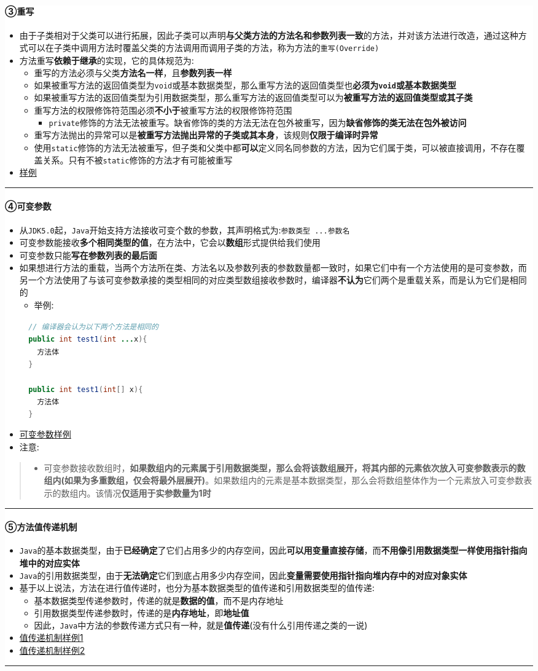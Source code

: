 #### ③重写

+ 由于子类相对于父类可以进行拓展，因此子类可以声明**与父类方法的方法名和参数列表一致**的方法，并对该方法进行改造，通过这种方式可以在子类中调用方法时覆盖父类的方法调用而调用子类的方法，称为方法的`重写(Override)`
+ 方法重写**依赖于继承**的实现，它的具体规范为:
  + 重写的方法必须与父类**方法名一样**，且**参数列表一样**
  + 如果被重写方法的返回值类型为`void`或基本数据类型，那么重写方法的返回值类型也**必须为`void`或基本数据类型**
  + 如果被重写方法的返回值类型为引用数据类型，那么重写方法的返回值类型可以为**被重写方法的返回值类型或其子类**
  + 重写方法的权限修饰符范围必须**不小于**被重写方法的权限修饰符范围
    + `private`修饰的方法无法被重写。缺省修饰的类的方法无法在包外被重写，因为**缺省修饰的类无法在包外被访问**
  + 重写方法抛出的异常可以是**被重写方法抛出异常的子类或其本身**，该规则**仅限于编译时异常**
  + 使用`static`修饰的方法无法被重写，但子类和父类中都**可以**定义同名同参数的方法，因为它们属于类，可以被直接调用，不存在覆盖关系。只有不被`static`修饰的方法才有可能被重写
+ [样例](../源码/Java/StudyCode/src/functionSample/Override2.java)

---

#### ④可变参数

+ 从`JDK5.0`起，`Java`开始支持方法接收可变个数的参数，其声明格式为:`参数类型 ...参数名`
+ 可变参数能接收**多个相同类型的值**，在方法中，它会以**数组**形式提供给我们使用
+ 可变参数只能**写在参数列表的最后面**
+ 如果想进行方法的重载，当两个方法所在类、方法名以及参数列表的参数数量都一致时，如果它们中有一个方法使用的是可变参数，而另一个方法使用了与该可变参数承接的类型相同的对应类型数组接收参数时，编译器**不认为**它们两个是重载关系，而是认为它们是相同的
  + 举例:
  ~~~java
    // 编译器会认为以下两个方法是相同的
    public int test1(int ...x){
      方法体
    }

    public int test1(int[] x){
      方法体
    }
  ~~~
+ [可变参数样例](../源码/Java/StudyCode/src/functionSample/VariableParameter.java)
+ 注意:
> + 可变参数接收数组时，**如果数组内的元素属于引用数据类型，那么会将该数组展开，将其内部的元素依次放入可变参数表示的数组内(如果为多重数组，仅会将最外层展开)**。如果数组内的元素是基本数据类型，那么会将数组整体作为一个元素放入可变参数表示的数组内。该情况**仅适用于实参数量为1时**

---

#### ⑤方法值传递机制

+ `Java`的基本数据类型，由于**已经确定**了它们占用多少的内存空间，因此**可以用变量直接存储**，而**不用像引用数据类型一样使用指针指向堆中的对应实体**
+ `Java`的引用数据类型，由于**无法确定**它们到底占用多少内存空间，因此**变量需要使用指针指向堆内存中的对应对象实体**
+ 基于以上说法，方法在进行值传递时，也分为基本数据类型的值传递和引用数据类型的值传递:
  + 基本数据类型传递参数时，传递的就是**数据的值**，而不是内存地址
  + 引用数据类型传递参数时，传递的是**内存地址**，即**地址值**
  + 因此，`Java`中方法的参数传递方式只有一种，就是**值传递**(没有什么引用传递之类的一说)
+ [值传递机制样例1](../源码/Java/StudyCode/src/functionSample/PassByValue1.java)
+ [值传递机制样例2](../源码/Java/StudyCode/src/functionSample/PassByValue2.java)

---
